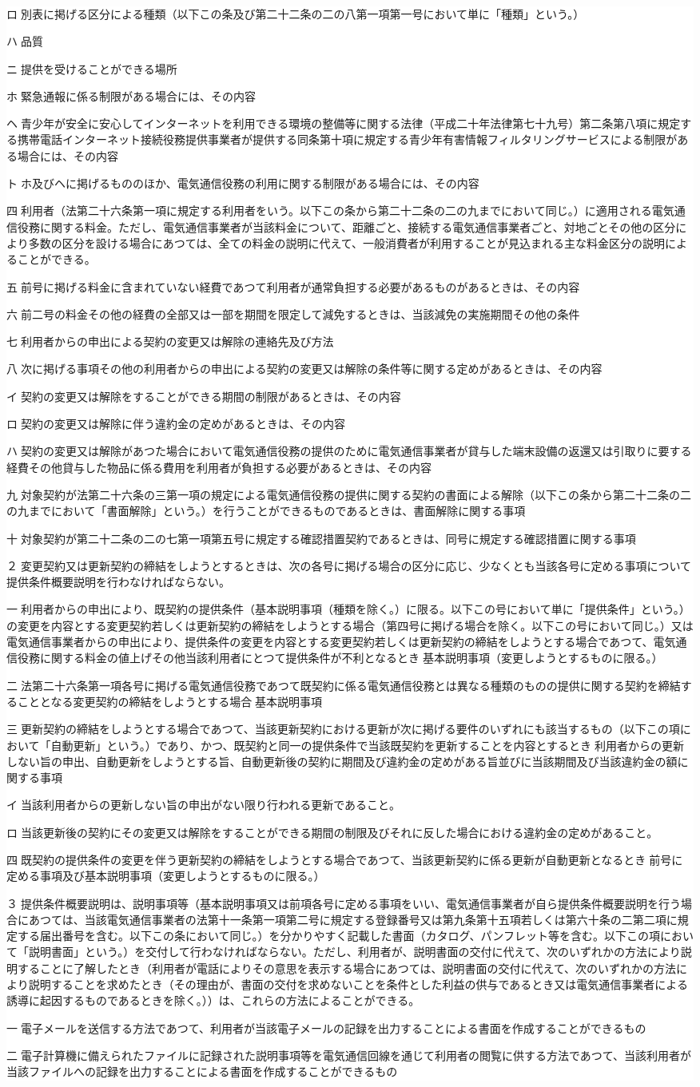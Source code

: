 ロ 別表に掲げる区分による種類（以下この条及び第二十二条の二の八第一項第一号において単に「種類」という。）

ハ 品質

ニ 提供を受けることができる場所

ホ 緊急通報に係る制限がある場合には、その内容

ヘ 青少年が安全に安心してインターネットを利用できる環境の整備等に関する法律（平成二十年法律第七十九号）第二条第八項に規定する携帯電話インターネット接続役務提供事業者が提供する同条第十項に規定する青少年有害情報フィルタリングサービスによる制限がある場合には、その内容

ト ホ及びヘに掲げるもののほか、電気通信役務の利用に関する制限がある場合には、その内容

四 利用者（法第二十六条第一項に規定する利用者をいう。以下この条から第二十二条の二の九までにおいて同じ。）に適用される電気通信役務に関する料金。ただし、電気通信事業者が当該料金について、距離ごと、接続する電気通信事業者ごと、対地ごとその他の区分により多数の区分を設ける場合にあつては、全ての料金の説明に代えて、一般消費者が利用することが見込まれる主な料金区分の説明によることができる。

五 前号に掲げる料金に含まれていない経費であつて利用者が通常負担する必要があるものがあるときは、その内容

六 前二号の料金その他の経費の全部又は一部を期間を限定して減免するときは、当該減免の実施期間その他の条件

七 利用者からの申出による契約の変更又は解除の連絡先及び方法

八 次に掲げる事項その他の利用者からの申出による契約の変更又は解除の条件等に関する定めがあるときは、その内容

イ 契約の変更又は解除をすることができる期間の制限があるときは、その内容

ロ 契約の変更又は解除に伴う違約金の定めがあるときは、その内容

ハ 契約の変更又は解除があつた場合において電気通信役務の提供のために電気通信事業者が貸与した端末設備の返還又は引取りに要する経費その他貸与した物品に係る費用を利用者が負担する必要があるときは、その内容

九 対象契約が法第二十六条の三第一項の規定による電気通信役務の提供に関する契約の書面による解除（以下この条から第二十二条の二の九までにおいて「書面解除」という。）を行うことができるものであるときは、書面解除に関する事項

十 対象契約が第二十二条の二の七第一項第五号に規定する確認措置契約であるときは、同号に規定する確認措置に関する事項

２ 変更契約又は更新契約の締結をしようとするときは、次の各号に掲げる場合の区分に応じ、少なくとも当該各号に定める事項について提供条件概要説明を行わなければならない。

一 利用者からの申出により、既契約の提供条件（基本説明事項（種類を除く。）に限る。以下この号において単に「提供条件」という。）の変更を内容とする変更契約若しくは更新契約の締結をしようとする場合（第四号に掲げる場合を除く。以下この号において同じ。）又は電気通信事業者からの申出により、提供条件の変更を内容とする変更契約若しくは更新契約の締結をしようとする場合であつて、電気通信役務に関する料金の値上げその他当該利用者にとつて提供条件が不利となるとき 基本説明事項（変更しようとするものに限る。）

二 法第二十六条第一項各号に掲げる電気通信役務であつて既契約に係る電気通信役務とは異なる種類のものの提供に関する契約を締結することとなる変更契約の締結をしようとする場合 基本説明事項

三 更新契約の締結をしようとする場合であつて、当該更新契約における更新が次に掲げる要件のいずれにも該当するもの（以下この項において「自動更新」という。）であり、かつ、既契約と同一の提供条件で当該既契約を更新することを内容とするとき 利用者からの更新しない旨の申出、自動更新をしようとする旨、自動更新後の契約に期間及び違約金の定めがある旨並びに当該期間及び当該違約金の額に関する事項

イ 当該利用者からの更新しない旨の申出がない限り行われる更新であること。

ロ 当該更新後の契約にその変更又は解除をすることができる期間の制限及びそれに反した場合における違約金の定めがあること。

四 既契約の提供条件の変更を伴う更新契約の締結をしようとする場合であつて、当該更新契約に係る更新が自動更新となるとき 前号に定める事項及び基本説明事項（変更しようとするものに限る。）

３ 提供条件概要説明は、説明事項等（基本説明事項又は前項各号に定める事項をいい、電気通信事業者が自ら提供条件概要説明を行う場合にあつては、当該電気通信事業者の法第十一条第一項第二号に規定する登録番号又は第九条第十五項若しくは第六十条の二第二項に規定する届出番号を含む。以下この条において同じ。）を分かりやすく記載した書面（カタログ、パンフレット等を含む。以下この項において「説明書面」という。）を交付して行わなければならない。ただし、利用者が、説明書面の交付に代えて、次のいずれかの方法により説明することに了解したとき（利用者が電話によりその意思を表示する場合にあつては、説明書面の交付に代えて、次のいずれかの方法により説明することを求めたとき（その理由が、書面の交付を求めないことを条件とした利益の供与であるとき又は電気通信事業者による誘導に起因するものであるときを除く。））は、これらの方法によることができる。

一 電子メールを送信する方法であつて、利用者が当該電子メールの記録を出力することによる書面を作成することができるもの

二 電子計算機に備えられたファイルに記録された説明事項等を電気通信回線を通じて利用者の閲覧に供する方法であつて、当該利用者が当該ファイルへの記録を出力することによる書面を作成することができるもの
